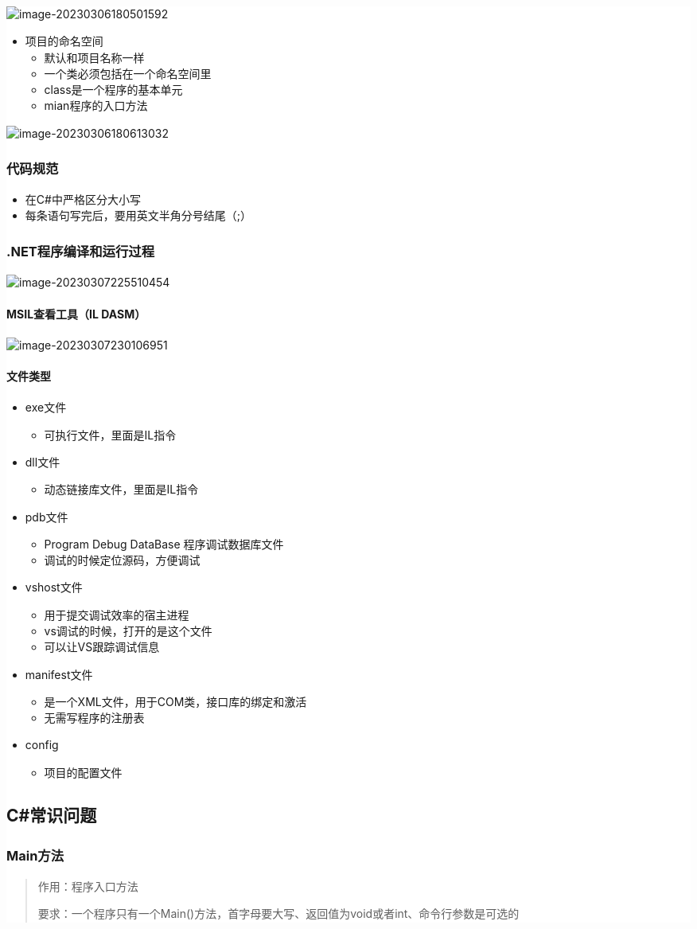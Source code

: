 ![image-20230306180501592](https://typora-notes-codervv.oss-cn-shanghai.aliyuncs.com/img_for_typora/202303061805192.png)

- 项目的命名空间
  - 默认和项目名称一样
  - 一个类必须包括在一个命名空间里
  - class是一个程序的基本单元
  - mian程序的入口方法

![image-20230306180613032](https://typora-notes-codervv.oss-cn-shanghai.aliyuncs.com/img_for_typora/202303061806058.png)

### 代码规范

- 在C#中严格区分大小写
- 每条语句写完后，要用英文半角分号结尾（;）

### .NET程序编译和运行过程

![image-20230307225510454](https://typora-notes-codervv.oss-cn-shanghai.aliyuncs.com/img_for_typora/202303072339620.png)

#### MSIL查看工具（IL DASM）

![image-20230307230106951](https://typora-notes-codervv.oss-cn-shanghai.aliyuncs.com/img_for_typora/202303072339555.png)

#### 文件类型

- exe文件
  - 可执行文件，里面是IL指令
- dll文件
  - 动态链接库文件，里面是IL指令
- pdb文件
  - Program Debug DataBase 程序调试数据库文件
  - 调试的时候定位源码，方便调试

- vshost文件
  - 用于提交调试效率的宿主进程
  - vs调试的时候，打开的是这个文件
  - 可以让VS跟踪调试信息

- manifest文件
  - 是一个XML文件，用于COM类，接口库的绑定和激活
  - 无需写程序的注册表

- config
  - 项目的配置文件

## C#常识问题

### Main方法

> 作用：程序入口方法
>
> 要求：一个程序只有一个Main()方法，首字母要大写、返回值为void或者int、命令行参数是可选的
